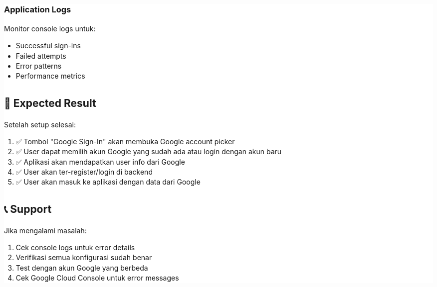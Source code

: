 ### Application Logs
Monitor console logs untuk:
- Successful sign-ins
- Failed attempts
- Error patterns
- Performance metrics

## 🎉 Expected Result

Setelah setup selesai:
1. ✅ Tombol "Google Sign-In" akan membuka Google account picker
2. ✅ User dapat memilih akun Google yang sudah ada atau login dengan akun baru
3. ✅ Aplikasi akan mendapatkan user info dari Google
4. ✅ User akan ter-register/login di backend
5. ✅ User akan masuk ke aplikasi dengan data dari Google

## 📞 Support

Jika mengalami masalah:
1. Cek console logs untuk error details
2. Verifikasi semua konfigurasi sudah benar
3. Test dengan akun Google yang berbeda
4. Cek Google Cloud Console untuk error messages
